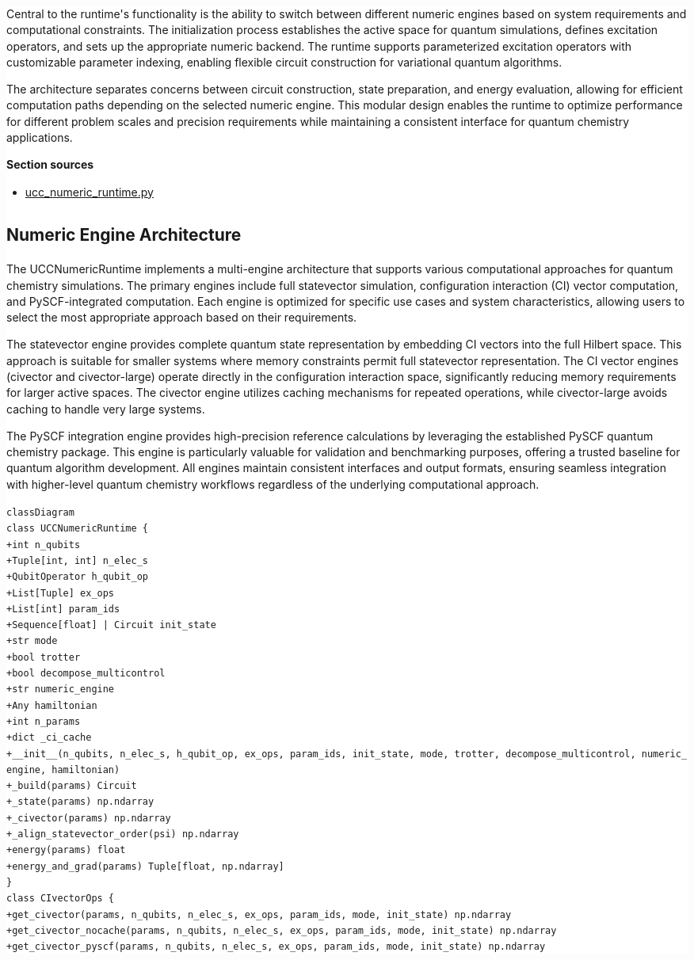 Central to the runtime's functionality is the ability to switch between different numeric engines based on system requirements and computational constraints. The initialization process establishes the active space for quantum simulations, defines excitation operators, and sets up the appropriate numeric backend. The runtime supports parameterized excitation operators with customizable parameter indexing, enabling flexible circuit construction for variational quantum algorithms.

The architecture separates concerns between circuit construction, state preparation, and energy evaluation, allowing for efficient computation paths depending on the selected numeric engine. This modular design enables the runtime to optimize performance for different problem scales and precision requirements while maintaining a consistent interface for quantum chemistry applications.

**Section sources**
- [ucc_numeric_runtime.py](file://src/tyxonq/applications/chem/runtimes/ucc_numeric_runtime.py#L40-L70)

## Numeric Engine Architecture
The UCCNumericRuntime implements a multi-engine architecture that supports various computational approaches for quantum chemistry simulations. The primary engines include full statevector simulation, configuration interaction (CI) vector computation, and PySCF-integrated computation. Each engine is optimized for specific use cases and system characteristics, allowing users to select the most appropriate approach based on their requirements.

The statevector engine provides complete quantum state representation by embedding CI vectors into the full Hilbert space. This approach is suitable for smaller systems where memory constraints permit full statevector representation. The CI vector engines (civector and civector-large) operate directly in the configuration interaction space, significantly reducing memory requirements for larger active spaces. The civector engine utilizes caching mechanisms for repeated operations, while civector-large avoids caching to handle very large systems.

The PySCF integration engine provides high-precision reference calculations by leveraging the established PySCF quantum chemistry package. This engine is particularly valuable for validation and benchmarking purposes, offering a trusted baseline for quantum algorithm development. All engines maintain consistent interfaces and output formats, ensuring seamless integration with higher-level quantum chemistry workflows regardless of the underlying computational approach.

```mermaid
classDiagram
class UCCNumericRuntime {
+int n_qubits
+Tuple[int, int] n_elec_s
+QubitOperator h_qubit_op
+List[Tuple] ex_ops
+List[int] param_ids
+Sequence[float] | Circuit init_state
+str mode
+bool trotter
+bool decompose_multicontrol
+str numeric_engine
+Any hamiltonian
+int n_params
+dict _ci_cache
+__init__(n_qubits, n_elec_s, h_qubit_op, ex_ops, param_ids, init_state, mode, trotter, decompose_multicontrol, numeric_engine, hamiltonian)
+_build(params) Circuit
+_state(params) np.ndarray
+_civector(params) np.ndarray
+_align_statevector_order(psi) np.ndarray
+energy(params) float
+energy_and_grad(params) Tuple[float, np.ndarray]
}
class CIvectorOps {
+get_civector(params, n_qubits, n_elec_s, ex_ops, param_ids, mode, init_state) np.ndarray
+get_civector_nocache(params, n_qubits, n_elec_s, ex_ops, param_ids, mode, init_state) np.ndarray
+get_civector_pyscf(params, n_qubits, n_elec_s, ex_ops, param_ids, mode, init_state) np.ndarray
```